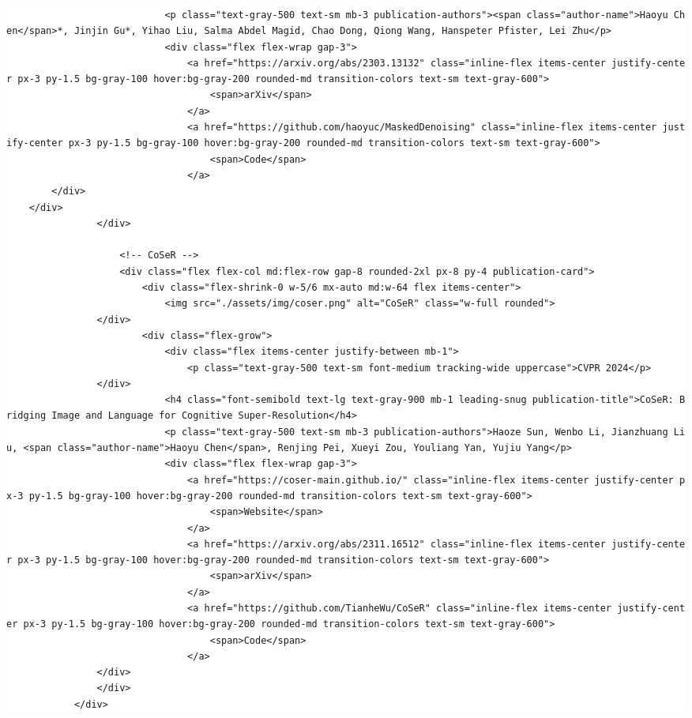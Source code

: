                                 <p class="text-gray-500 text-sm mb-3 publication-authors"><span class="author-name">Haoyu Chen</span>*, Jinjin Gu*, Yihao Liu, Salma Abdel Magid, Chao Dong, Qiong Wang, Hanspeter Pfister, Lei Zhu</p>
                                <div class="flex flex-wrap gap-3">
                                    <a href="https://arxiv.org/abs/2303.13132" class="inline-flex items-center justify-center px-3 py-1.5 bg-gray-100 hover:bg-gray-200 rounded-md transition-colors text-sm text-gray-600">
                                        <span>arXiv</span>
                                    </a>
                                    <a href="https://github.com/haoyuc/MaskedDenoising" class="inline-flex items-center justify-center px-3 py-1.5 bg-gray-100 hover:bg-gray-200 rounded-md transition-colors text-sm text-gray-600">
                                        <span>Code</span>
                                    </a>
            </div>
        </div>
                    </div>
                    
                        <!-- CoSeR -->
                        <div class="flex flex-col md:flex-row gap-8 rounded-2xl px-8 py-4 publication-card">
                            <div class="flex-shrink-0 w-5/6 mx-auto md:w-64 flex items-center">
                                <img src="./assets/img/coser.png" alt="CoSeR" class="w-full rounded">
                    </div>
                            <div class="flex-grow">
                                <div class="flex items-center justify-between mb-1">
                                    <p class="text-gray-500 text-sm font-medium tracking-wide uppercase">CVPR 2024</p>
                    </div>
                                <h4 class="font-semibold text-lg text-gray-900 mb-1 leading-snug publication-title">CoSeR: Bridging Image and Language for Cognitive Super-Resolution</h4>
                                <p class="text-gray-500 text-sm mb-3 publication-authors">Haoze Sun, Wenbo Li, Jianzhuang Liu, <span class="author-name">Haoyu Chen</span>, Renjing Pei, Xueyi Zou, Youliang Yan, Yujiu Yang</p>
                                <div class="flex flex-wrap gap-3">
                                    <a href="https://coser-main.github.io/" class="inline-flex items-center justify-center px-3 py-1.5 bg-gray-100 hover:bg-gray-200 rounded-md transition-colors text-sm text-gray-600">
                                        <span>Website</span>
                                    </a>
                                    <a href="https://arxiv.org/abs/2311.16512" class="inline-flex items-center justify-center px-3 py-1.5 bg-gray-100 hover:bg-gray-200 rounded-md transition-colors text-sm text-gray-600">
                                        <span>arXiv</span>
                                    </a>
                                    <a href="https://github.com/TianheWu/CoSeR" class="inline-flex items-center justify-center px-3 py-1.5 bg-gray-100 hover:bg-gray-200 rounded-md transition-colors text-sm text-gray-600">
                                        <span>Code</span>
                                    </a>
                    </div>
                    </div>
                </div>
                